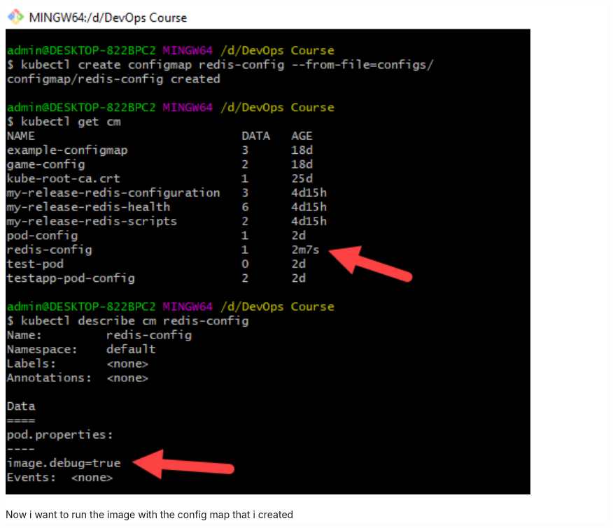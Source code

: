[<img src="configmapredis.png" width="750"/>](createconifgmap.png)

Now i want to run the image with the config map that i created
